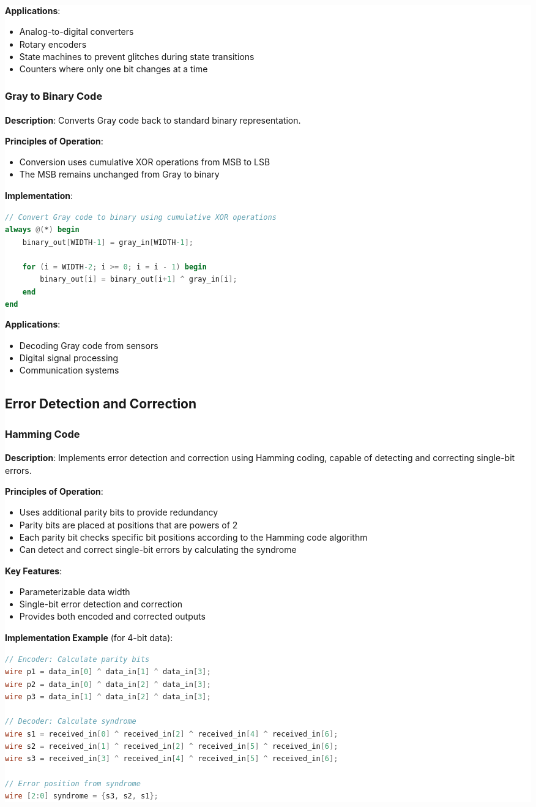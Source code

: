 **Applications**:
- Analog-to-digital converters
- Rotary encoders
- State machines to prevent glitches during state transitions
- Counters where only one bit changes at a time

### Gray to Binary Code

**Description**: Converts Gray code back to standard binary representation.

**Principles of Operation**:
- Conversion uses cumulative XOR operations from MSB to LSB
- The MSB remains unchanged from Gray to binary

**Implementation**:
```verilog
// Convert Gray code to binary using cumulative XOR operations
always @(*) begin
    binary_out[WIDTH-1] = gray_in[WIDTH-1];
    
    for (i = WIDTH-2; i >= 0; i = i - 1) begin
        binary_out[i] = binary_out[i+1] ^ gray_in[i];
    end
end
```

**Applications**:
- Decoding Gray code from sensors
- Digital signal processing
- Communication systems

## Error Detection and Correction

### Hamming Code

**Description**: Implements error detection and correction using Hamming coding, capable of detecting and correcting single-bit errors.

**Principles of Operation**:
- Uses additional parity bits to provide redundancy
- Parity bits are placed at positions that are powers of 2
- Each parity bit checks specific bit positions according to the Hamming code algorithm
- Can detect and correct single-bit errors by calculating the syndrome

**Key Features**:
- Parameterizable data width
- Single-bit error detection and correction
- Provides both encoded and corrected outputs

**Implementation Example** (for 4-bit data):
```verilog
// Encoder: Calculate parity bits
wire p1 = data_in[0] ^ data_in[1] ^ data_in[3];
wire p2 = data_in[0] ^ data_in[2] ^ data_in[3];
wire p3 = data_in[1] ^ data_in[2] ^ data_in[3];

// Decoder: Calculate syndrome
wire s1 = received_in[0] ^ received_in[2] ^ received_in[4] ^ received_in[6];
wire s2 = received_in[1] ^ received_in[2] ^ received_in[5] ^ received_in[6];
wire s3 = received_in[3] ^ received_in[4] ^ received_in[5] ^ received_in[6];

// Error position from syndrome
wire [2:0] syndrome = {s3, s2, s1};
```
